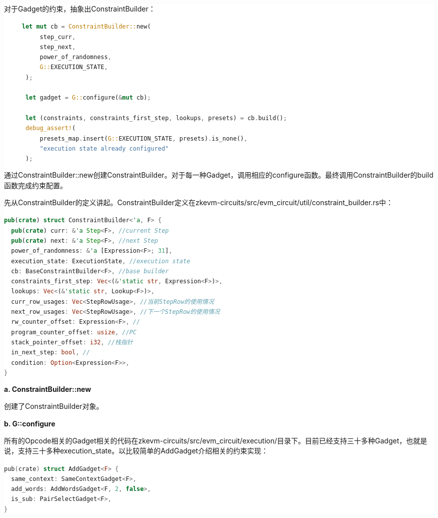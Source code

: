 对于Gadget的约束，抽象出ConstraintBuilder：

```rust
     let mut cb = ConstraintBuilder::new(
          step_curr,
          step_next,
          power_of_randomness,
          G::EXECUTION_STATE,
      );

      let gadget = G::configure(&mut cb);

      let (constraints, constraints_first_step, lookups, presets) = cb.build();
      debug_assert!(
          presets_map.insert(G::EXECUTION_STATE, presets).is_none(),
          "execution state already configured"
      );
```

通过ConstraintBuilder::new创建ConstraintBuilder。对于每一种Gadget，调用相应的configure函数。最终调用ConstraintBuilder的build函数完成约束配置。

先从ConstraintBuilder的定义讲起。ConstraintBuilder定义在zkevm-circuits/src/evm_circuit/util/constraint_builder.rs中：

```rust
pub(crate) struct ConstraintBuilder<'a, F> {
  pub(crate) curr: &'a Step<F>, //current Step
  pub(crate) next: &'a Step<F>, //next Step
  power_of_randomness: &'a [Expression<F>; 31],
  execution_state: ExecutionState, //execution state
  cb: BaseConstraintBuilder<F>, //base builder
  constraints_first_step: Vec<(&'static str, Expression<F>)>,
  lookups: Vec<(&'static str, Lookup<F>)>,
  curr_row_usages: Vec<StepRowUsage>, //当前StepRow的使用情况
  next_row_usages: Vec<StepRowUsage>, //下一个StepRow的使用情况
  rw_counter_offset: Expression<F>, //
  program_counter_offset: usize, //PC
  stack_pointer_offset: i32, //栈指针
  in_next_step: bool, //
  condition: Option<Expression<F>>,
}
```

**a. ConstraintBuilder::new**

创建了ConstraintBuilder对象。

**b. G::configure**

所有的Opcode相关的Gadget相关的代码在zkevm-circuits/src/evm_circuit/execution/目录下。目前已经支持三十多种Gadget，也就是说，支持三十多种execution_state。以比较简单的AddGadget介绍相关的约束实现：

```swift
pub(crate) struct AddGadget<F> {
  same_context: SameContextGadget<F>,
  add_words: AddWordsGadget<F, 2, false>,
  is_sub: PairSelectGadget<F>,
}
```
